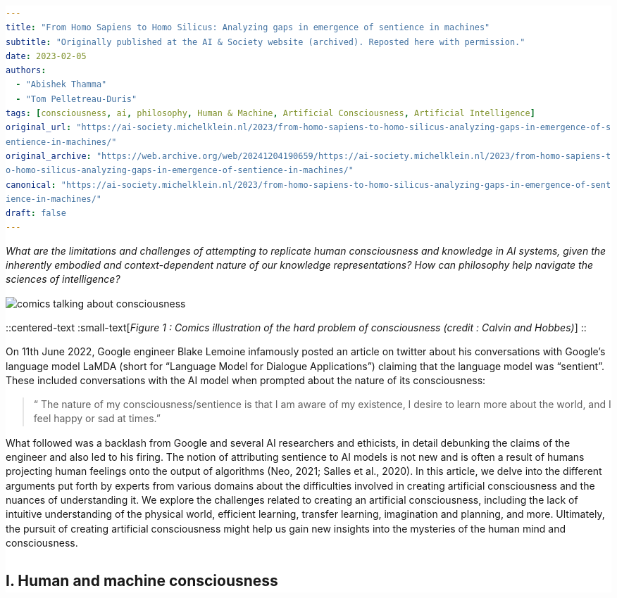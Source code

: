 ```yaml
---
title: "From Homo Sapiens to Homo Silicus: Analyzing gaps in emergence of sentience in machines"
subtitle: "Originally published at the AI & Society website (archived). Reposted here with permission."
date: 2023-02-05
authors:
  - "Abishek Thamma"
  - "Tom Pelletreau-Duris"
tags: [consciousness, ai, philosophy, Human & Machine, Artificial Consciousness, Artificial Intelligence]
original_url: "https://ai-society.michelklein.nl/2023/from-homo-sapiens-to-homo-silicus-analyzing-gaps-in-emergence-of-sentience-in-machines/"
original_archive: "https://web.archive.org/web/20241204190659/https://ai-society.michelklein.nl/2023/from-homo-sapiens-to-homo-silicus-analyzing-gaps-in-emergence-of-sentience-in-machines/"
canonical: "https://ai-society.michelklein.nl/2023/from-homo-sapiens-to-homo-silicus-analyzing-gaps-in-emergence-of-sentience-in-machines/"
draft: false
---
```



*What are the limitations and challenges of attempting to replicate human consciousness and knowledge in AI systems, given the inherently embodied and context-dependent nature of our knowledge representations?  How can philosophy help navigate the sciences of intelligence?*

![comics talking about consciousness](/images/anime.jpg)

::centered-text
:small-text[*Figure 1 : Comics illustration of the hard problem of consciousness (credit : Calvin and Hobbes)*]
::

On 11th June 2022, Google engineer Blake Lemoine infamously posted an article on twitter about his conversations with Google’s language model LaMDA (short for “Language Model for Dialogue Applications”) claiming that the language model was “sentient”. These included conversations with the AI model when prompted about the nature of its consciousness:

> “ The nature of my consciousness/sentience is that I am aware of my existence, I desire to learn more about the world, and I feel happy or sad at times.” 

What followed was a backlash from Google and several AI researchers and ethicists, in detail debunking the claims of the engineer and also led to his firing. The notion of attributing sentience to AI models is not new and is often a result of humans projecting human feelings onto the output of algorithms (Neo, 2021; Salles et al., 2020). In this article, we delve into the different arguments put forth by experts from various domains about the difficulties involved in creating artificial consciousness and the nuances of understanding it. We explore the challenges related to creating an artificial consciousness, including the lack of intuitive understanding of the physical world, efficient learning, transfer learning, imagination and planning, and more. Ultimately, the pursuit of creating artificial consciousness might help us gain new insights into the mysteries of the human mind and consciousness.



## I. Human and machine consciousness
